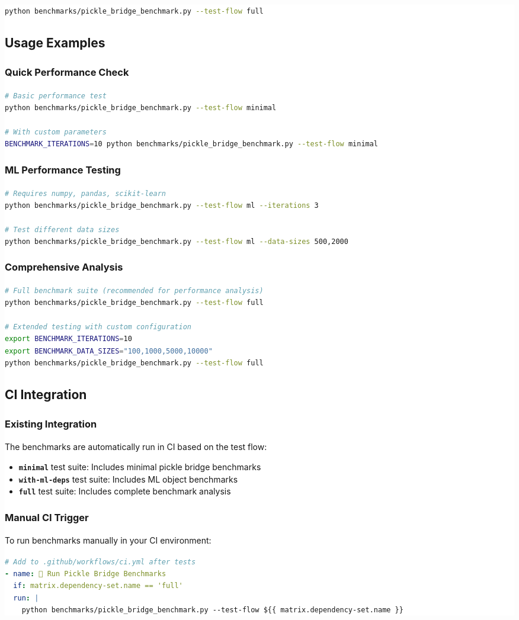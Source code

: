 ```bash
python benchmarks/pickle_bridge_benchmark.py --test-flow full
```

## Usage Examples

### Quick Performance Check

```bash
# Basic performance test
python benchmarks/pickle_bridge_benchmark.py --test-flow minimal

# With custom parameters
BENCHMARK_ITERATIONS=10 python benchmarks/pickle_bridge_benchmark.py --test-flow minimal
```

### ML Performance Testing

```bash
# Requires numpy, pandas, scikit-learn
python benchmarks/pickle_bridge_benchmark.py --test-flow ml --iterations 3

# Test different data sizes
python benchmarks/pickle_bridge_benchmark.py --test-flow ml --data-sizes 500,2000
```

### Comprehensive Analysis

```bash
# Full benchmark suite (recommended for performance analysis)
python benchmarks/pickle_bridge_benchmark.py --test-flow full

# Extended testing with custom configuration
export BENCHMARK_ITERATIONS=10
export BENCHMARK_DATA_SIZES="100,1000,5000,10000"
python benchmarks/pickle_bridge_benchmark.py --test-flow full
```

## CI Integration

### Existing Integration

The benchmarks are automatically run in CI based on the test flow:

- **`minimal`** test suite: Includes minimal pickle bridge benchmarks
- **`with-ml-deps`** test suite: Includes ML object benchmarks  
- **`full`** test suite: Includes complete benchmark analysis

### Manual CI Trigger

To run benchmarks manually in your CI environment:

```yaml
# Add to .github/workflows/ci.yml after tests
- name: 🏃 Run Pickle Bridge Benchmarks
  if: matrix.dependency-set.name == 'full'
  run: |
    python benchmarks/pickle_bridge_benchmark.py --test-flow ${{ matrix.dependency-set.name }}
```
